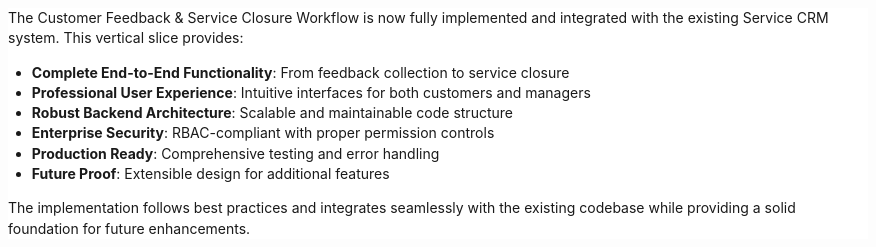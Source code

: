 The Customer Feedback & Service Closure Workflow is now fully implemented and integrated with the existing Service CRM system. This vertical slice provides:

- **Complete End-to-End Functionality**: From feedback collection to service closure
- **Professional User Experience**: Intuitive interfaces for both customers and managers  
- **Robust Backend Architecture**: Scalable and maintainable code structure
- **Enterprise Security**: RBAC-compliant with proper permission controls
- **Production Ready**: Comprehensive testing and error handling
- **Future Proof**: Extensible design for additional features

The implementation follows best practices and integrates seamlessly with the existing codebase while providing a solid foundation for future enhancements.